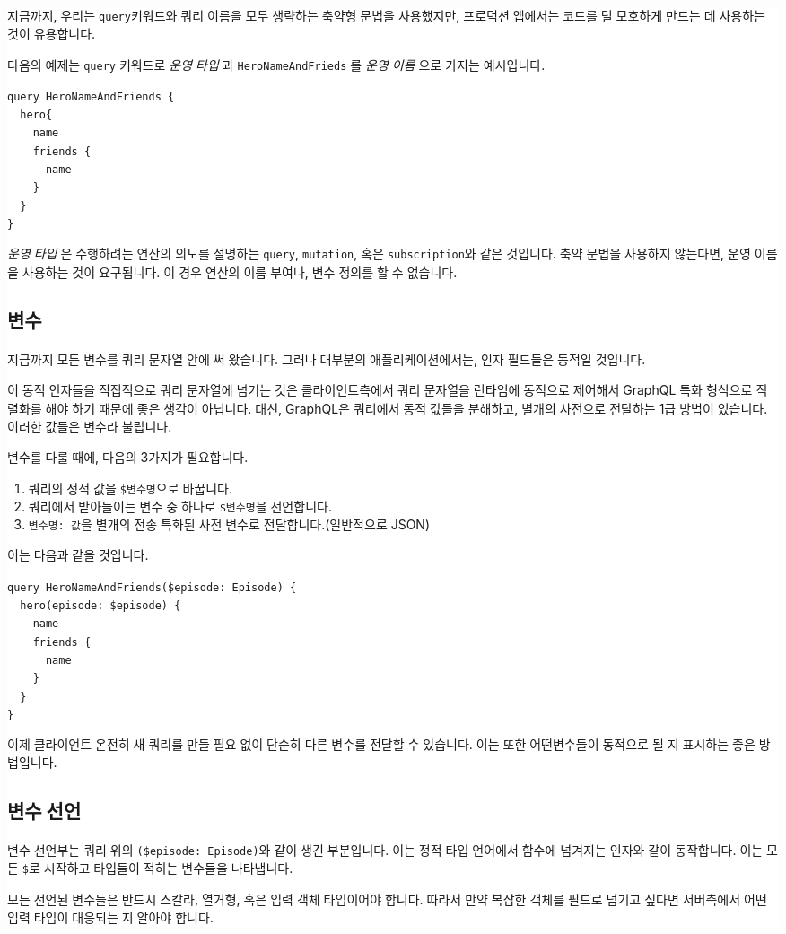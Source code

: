 지금까지, 우리는 `query`키워드와 쿼리 이름을 모두 생략하는 축약형 문법을 사용했지만, 프로덕션 앱에서는 코드를 덜 모호하게 만드는 데 사용하는 것이 유용합니다.

다음의 예제는 `query` 키워드로 _운영 타입_ 과 `HeroNameAndFrieds` 를 _운영 이름_ 으로 가지는 예시입니다.
```gql
query HeroNameAndFriends {
  hero{
    name
    friends {
      name
    }
  }
}
```

_운영 타입_ 은 수행하려는 연산의 의도를 설명하는 `query`, `mutation`, 혹은 `subscription`와 같은 것입니다.
축약 문법을 사용하지 않는다면, 운영 이름을 사용하는 것이 요구됩니다.
이 경우 연산의 이름 부여나, 변수 정의를 할 수 없습니다.

## 변수

지금까지 모든 변수를 쿼리 문자열 안에 써 왔습니다. 그러나 대부분의 애플리케이션에서는, 인자 필드들은 동적일 것입니다.

이 동적 인자들을 직접적으로 쿼리 문자열에 넘기는 것은 클라이언트측에서 쿼리 문자열을 런타임에 동적으로 제어해서 GraphQL 특화 형식으로 직렬화를 해야 하기 때문에 좋은 생각이 아닙니다.
대신, GraphQL은 쿼리에서 동적 값들을 분해하고, 별개의 사전으로 전달하는 1급 방법이 있습니다.
이러한 값들은 변수라 불립니다. 

변수를 다룰 때에, 다음의 3가지가 필요합니다.

1. 쿼리의 정적 값을 `$변수명`으로 바꿉니다.
2. 쿼리에서 받아들이는 변수 중 하나로 `$변수명`을 선언합니다.
3. `변수명: 값`을 별개의 전송 특화된 사전 변수로 전달합니다.(일반적으로 JSON)

이는 다음과 같을 것입니다. 
```gql
query HeroNameAndFriends($episode: Episode) {
  hero(episode: $episode) {
    name
    friends {
      name
    }
  }
}
```

이제 클라이언트 온전히 새 쿼리를 만들 필요 없이 단순히 다른 변수를 전달할 수 있습니다.
이는 또한 어떤변수들이 동적으로 될 지 표시하는 좋은 방법입니다.

## 변수 선언

변수 선언부는 쿼리 위의 `($episode: Episode)`와 같이 생긴 부분입니다. 
이는 정적 타입 언어에서 함수에 넘겨지는 인자와 같이 동작합니다.
이는 모든 `$`로 시작하고 타입들이 적히는 변수들을 나타냅니다. 

모든 선언된 변수들은 반드시 스칼라, 열거형, 혹은 입력 객체 타입이어야 합니다.
따라서 만약 복잡한 객체를 필드로 넘기고 싶다면 서버측에서 어떤 입력 타입이 대응되는 지 알아야 합니다.

